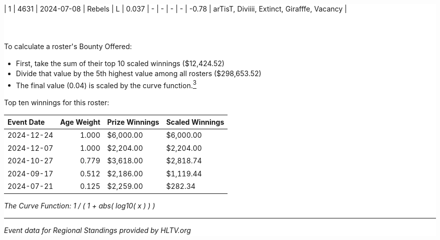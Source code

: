 |            1 |     4631 | 2024-07-08 | Rebels            | L   | 0.037      | -            | -                | -                | -         |    -0.78 | arTisT, Diviiii, Extinct, Girafffe, Vacancy |

<br />
<span id="table2"></span><br />
To calculate a roster's Bounty Offered:<br />

- First, take the sum of their top 10 scaled winnings ($12,424.52)
- Divide that value by the 5th highest value among all rosters ($298,653.52)
- The final value (0.04) is scaled by the curve function.[<sup>3</sup>](#curveFunction)

Top ten winnings for this roster:<br />

| Event Date | Age Weight | Prize Winnings | Scaled Winnings |
| :- | -: | :- | :- |
| 2024-12-24 |      1.000 | $6,000.00      | $6,000.00       |
| 2024-12-07 |      1.000 | $2,204.00      | $2,204.00       |
| 2024-10-27 |      0.779 | $3,618.00      | $2,818.74       |
| 2024-09-17 |      0.512 | $2,186.00      | $1,119.44       |
| 2024-07-21 |      0.125 | $2,259.00      | $282.34         |


<span id="curveFunction"></span>_The Curve Function: 1 / ( 1 + abs( log10( x ) ) )_<br />

---
_Event data for Regional Standings provided by HLTV.org_<br />
